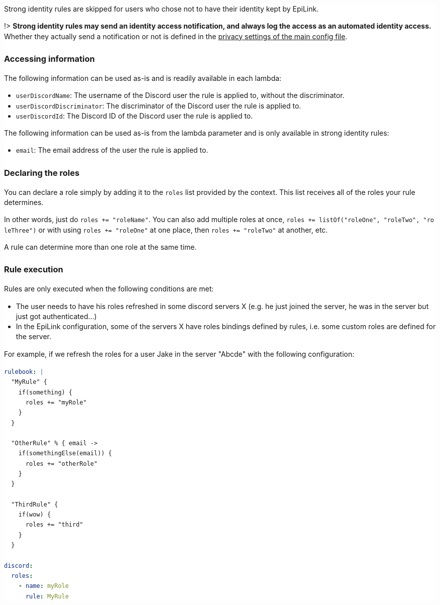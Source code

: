 Strong identity rules are skipped for users who chose not to have their identity kept by EpiLink.

!> **Strong identity rules may send an identity access notification, and always log the access as an automated identity access.** Whether they actually send a notification or not is defined in the [privacy settings of the main config file](MaintainerGuide.md#privacy-configuration).

### Accessing information

The following information can be used as-is and is readily available in each lambda:

* `userDiscordName`: The username of the Discord user the rule is applied to, without the discriminator.
* `userDiscordDiscriminator`: The discriminator of the Discord user the rule is applied to.
* `userDiscordId`: The Discord ID of the Discord user the rule is applied to.

The following information can be used as-is from the lambda parameter and is only available in strong identity rules:

* `email`: The email address of the user the rule is applied to.

### Declaring the roles

You can declare a role simply by adding it to the `roles` list provided by the context. This list receives all of the 
roles your rule determines.

In other words, just do `roles += "roleName"`. You can also add multiple roles at once, `roles += listOf("roleOne", "roleTwo", "roleThree")` or with using `roles += "roleOne"` at one place, then `roles += "roleTwo"` at another, etc.

A rule can determine more than one role at the same time.

### Rule execution

Rules are only executed when the following conditions are met:

* The user needs to have his roles refreshed in some discord servers X (e.g. he just joined the server, he was in the server but just got authenticated...)
* In the EpiLink configuration, some of the servers X have roles bindings defined by rules, i.e. some custom roles are defined for the server.

For example, if we refresh the roles for a user Jake in the server "Abcde" with the following configuration:

```yaml
rulebook: |
  "MyRule" {
    if(something) {
      roles += "myRole"
    }
  }

  "OtherRule" % { email ->
    if(somethingElse(email)) {
      roles += "otherRole"
    }
  }

  "ThirdRule" {
    if(wow) {
      roles += "third"
    }
  }

discord:
  roles:
    - name: myRole
      rule: MyRule
```